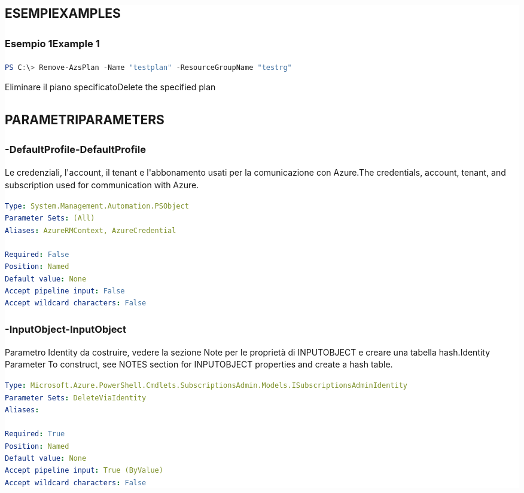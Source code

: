 ## <span data-ttu-id="2e7d2-109">ESEMPI</span><span class="sxs-lookup"><span data-stu-id="2e7d2-109">EXAMPLES</span></span>

### <span data-ttu-id="2e7d2-110">Esempio 1</span><span class="sxs-lookup"><span data-stu-id="2e7d2-110">Example 1</span></span>
```powershell
PS C:\> Remove-AzsPlan -Name "testplan" -ResourceGroupName "testrg"

```

<span data-ttu-id="2e7d2-111">Eliminare il piano specificato</span><span class="sxs-lookup"><span data-stu-id="2e7d2-111">Delete the specified plan</span></span>

## <span data-ttu-id="2e7d2-112">PARAMETRI</span><span class="sxs-lookup"><span data-stu-id="2e7d2-112">PARAMETERS</span></span>

### <span data-ttu-id="2e7d2-113">-DefaultProfile</span><span class="sxs-lookup"><span data-stu-id="2e7d2-113">-DefaultProfile</span></span>
<span data-ttu-id="2e7d2-114">Le credenziali, l'account, il tenant e l'abbonamento usati per la comunicazione con Azure.</span><span class="sxs-lookup"><span data-stu-id="2e7d2-114">The credentials, account, tenant, and subscription used for communication with Azure.</span></span>

```yaml
Type: System.Management.Automation.PSObject
Parameter Sets: (All)
Aliases: AzureRMContext, AzureCredential

Required: False
Position: Named
Default value: None
Accept pipeline input: False
Accept wildcard characters: False

```

### <span data-ttu-id="2e7d2-115">-InputObject</span><span class="sxs-lookup"><span data-stu-id="2e7d2-115">-InputObject</span></span>
<span data-ttu-id="2e7d2-116">Parametro Identity da costruire, vedere la sezione Note per le proprietà di INPUTOBJECT e creare una tabella hash.</span><span class="sxs-lookup"><span data-stu-id="2e7d2-116">Identity Parameter To construct, see NOTES section for INPUTOBJECT properties and create a hash table.</span></span>

```yaml
Type: Microsoft.Azure.PowerShell.Cmdlets.SubscriptionsAdmin.Models.ISubscriptionsAdminIdentity
Parameter Sets: DeleteViaIdentity
Aliases:

Required: True
Position: Named
Default value: None
Accept pipeline input: True (ByValue)
Accept wildcard characters: False

```
